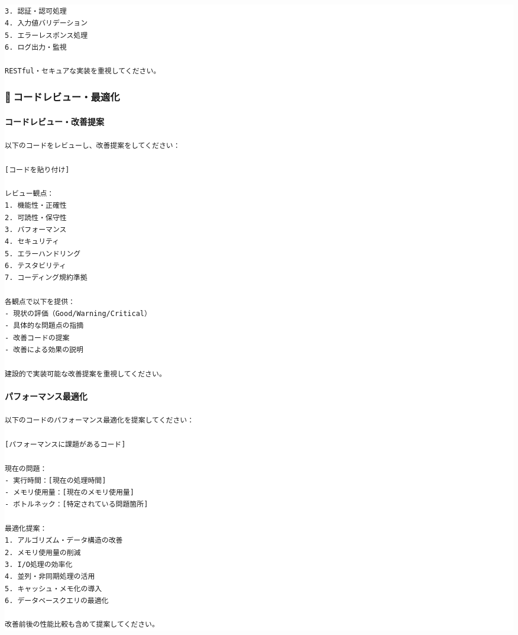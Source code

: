 ```
3. 認証・認可処理
4. 入力値バリデーション
5. エラーレスポンス処理
6. ログ出力・監視

RESTful・セキュアな実装を重視してください。
```

### 🔧 コードレビュー・最適化

#### コードレビュー・改善提案
```
以下のコードをレビューし、改善提案をしてください：

[コードを貼り付け]

レビュー観点：
1. 機能性・正確性
2. 可読性・保守性
3. パフォーマンス
4. セキュリティ
5. エラーハンドリング
6. テスタビリティ
7. コーディング規約準拠

各観点で以下を提供：
- 現状の評価（Good/Warning/Critical）
- 具体的な問題点の指摘
- 改善コードの提案
- 改善による効果の説明

建設的で実装可能な改善提案を重視してください。
```

#### パフォーマンス最適化
```
以下のコードのパフォーマンス最適化を提案してください：

[パフォーマンスに課題があるコード]

現在の問題：
- 実行時間：[現在の処理時間]
- メモリ使用量：[現在のメモリ使用量]
- ボトルネック：[特定されている問題箇所]

最適化提案：
1. アルゴリズム・データ構造の改善
2. メモリ使用量の削減
3. I/O処理の効率化
4. 並列・非同期処理の活用
5. キャッシュ・メモ化の導入
6. データベースクエリの最適化

改善前後の性能比較も含めて提案してください。
```
